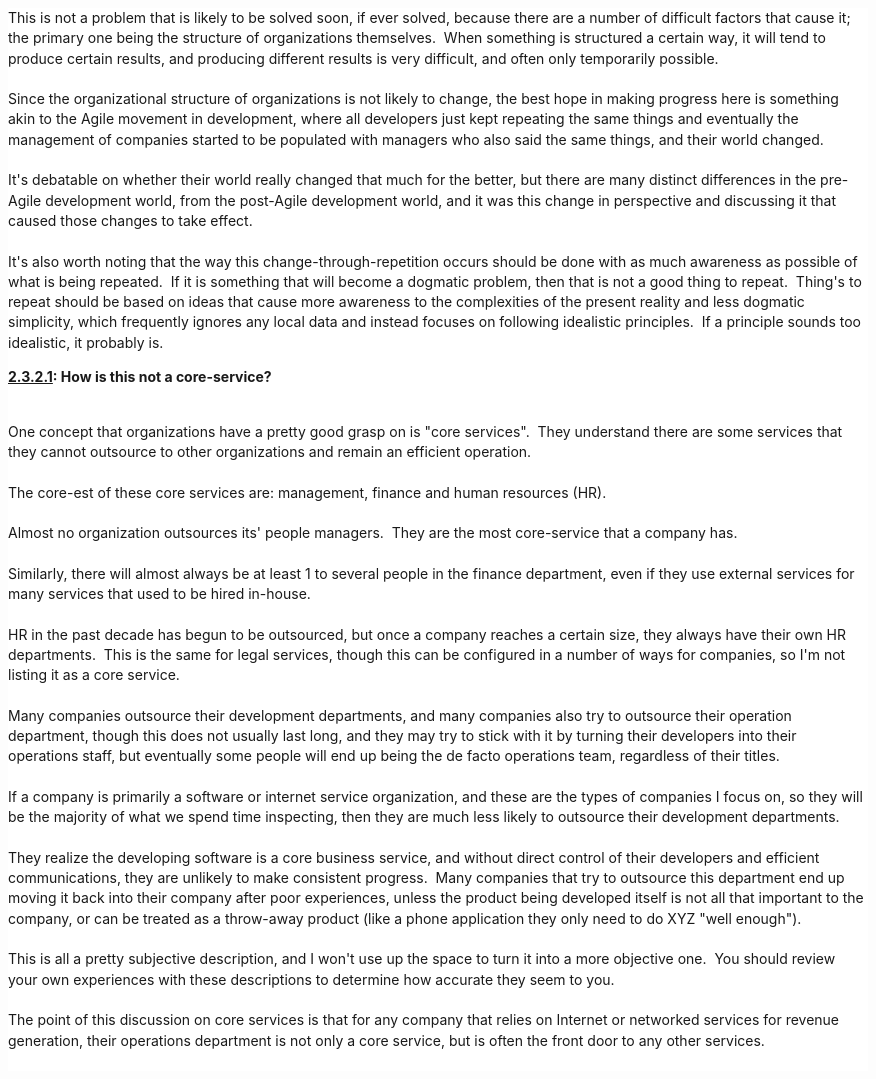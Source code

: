 This is not a problem that is likely to be solved soon, if ever solved, because there are a number of difficult factors that cause it; the primary one being the structure of organizations themselves.&nbsp;&nbsp;When something is structured a certain way, it will tend to produce certain results, and producing different results is very difficult, and often only temporarily possible.<br>
<br>
Since the organizational structure of organizations is not likely to change, the best hope in making progress here is something akin to the Agile movement in development, where all developers just kept repeating the same things and eventually the management of companies started to be populated with managers who also said the same things, and their world changed.<br>
<br>
It's debatable on whether their world really changed that much for the better, but there are many distinct differences in the pre-Agile development world, from the post-Agile development world, and it was this change in perspective and discussing it that caused those changes to take effect.<br>
<br>
It's also worth noting that the way this change-through-repetition occurs should be done with as much awareness as possible of what is being repeated.&nbsp;&nbsp;If it is something that will become a dogmatic problem, then that is not a good thing to repeat.&nbsp;&nbsp;Thing's to repeat should be based on ideas that cause more awareness to the complexities of the present reality and less dogmatic simplicity, which frequently ignores any local data and instead focuses on following idealistic principles.&nbsp;&nbsp;If a principle sounds too idealistic, it probably is.<br>
<p id=5bc4c817bd8491f2de4fcd4fa234cca9><b><a href="#5bc4c817bd8491f2de4fcd4fa234cca9">2.3.2.1</a>: How is this not a core-service?</b></p>
<br>
One concept that organizations have a pretty good grasp on is "core services".&nbsp;&nbsp;They understand there are some services that they cannot outsource to other organizations and remain an efficient operation.<br>
<br>
The core-est of these core services are: management, finance and human resources (HR).<br>
<br>
Almost no organization outsources its' people managers.&nbsp;&nbsp;They are the most core-service that a company has.<br>
<br>
Similarly, there will almost always be at least 1 to several people in the finance department, even if they use external services for many services that used to be hired in-house.<br>
<br>
HR in the past decade has begun to be outsourced, but once a company reaches a certain size, they always have their own HR departments.&nbsp;&nbsp;This is the same for legal services, though this can be configured in a number of ways for companies, so I'm not listing it as a core service.<br>
<br>
Many companies outsource their development departments, and many companies also try to outsource their operation department, though this does not usually last long, and they may try to stick with it by turning their developers into their operations staff, but eventually some people will end up being the de facto operations team, regardless of their titles.<br>
<br>
If a company is primarily a software or internet service organization, and these are the types of companies I focus on, so they will be the majority of what we spend time inspecting, then they are much less likely to outsource their development departments.<br>
<br>
They realize the developing software is a core business service, and without direct control of their developers and efficient communications, they are unlikely to make consistent progress.&nbsp;&nbsp;Many companies that try to outsource this department end up moving it back into their company after poor experiences, unless the product being developed itself is not all that important to the company, or can be treated as a throw-away product (like a phone application they only need to do XYZ "well enough").<br>
<br>
This is all a pretty subjective description, and I won't use up the space to turn it into a more objective one.&nbsp;&nbsp;You should review your own experiences with these descriptions to determine how accurate they seem to you.<br>
<br>
The point of this discussion on core services is that for any company that relies on Internet or networked services for revenue generation, their operations department is not only a core service, but is often the front door to any other services.<br>
<br>